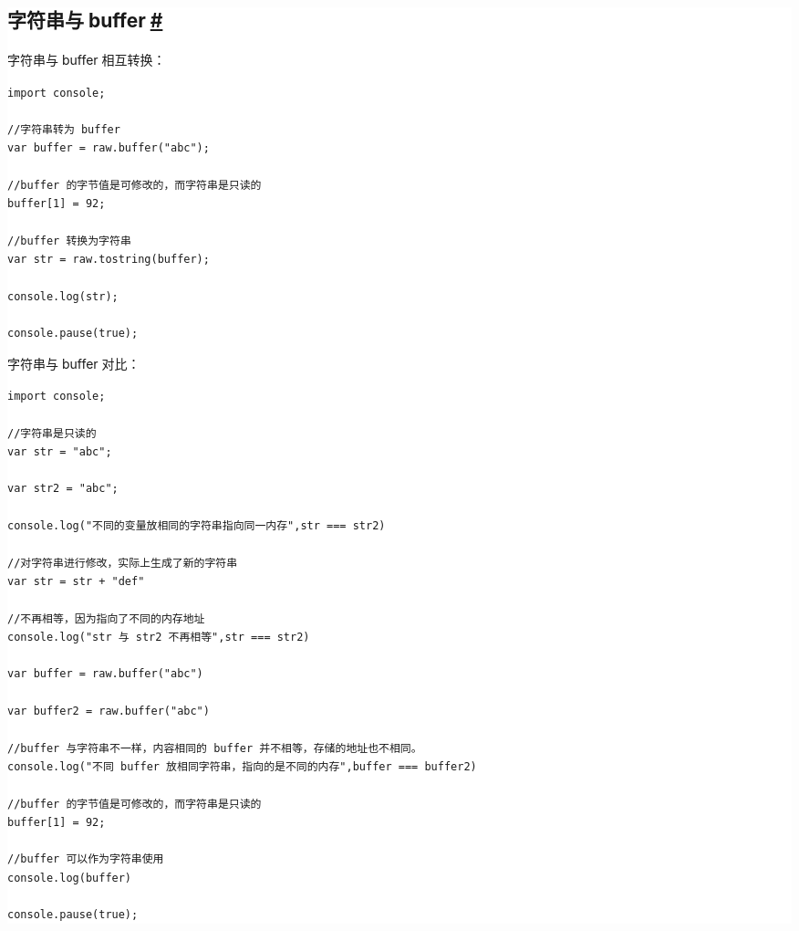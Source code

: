 ## 字符串与 buffer  <a id="string-vs-buffer" href="#string-vs-buffer">&#x23;</a>


字符串与 buffer 相互转换：  

```aardio
import console; 

//字符串转为 buffer
var buffer = raw.buffer("abc");

//buffer 的字节值是可修改的，而字符串是只读的
buffer[1] = 92;

//buffer 转换为字符串
var str = raw.tostring(buffer);

console.log(str);
 
console.pause(true);
```  

字符串与 buffer 对比：  

```aardio
import console; 

//字符串是只读的
var str = "abc";

var str2 = "abc";

console.log("不同的变量放相同的字符串指向同一内存",str === str2)

//对字符串进行修改，实际上生成了新的字符串
var str = str + "def"

//不再相等，因为指向了不同的内存地址
console.log("str 与 str2 不再相等",str === str2)

var buffer = raw.buffer("abc")

var buffer2 = raw.buffer("abc")

//buffer 与字符串不一样，内容相同的 buffer 并不相等，存储的地址也不相同。
console.log("不同 buffer 放相同字符串，指向的是不同的内存",buffer === buffer2)

//buffer 的字节值是可修改的，而字符串是只读的
buffer[1] = 92;

//buffer 可以作为字符串使用
console.log(buffer)
 
console.pause(true);
```  
